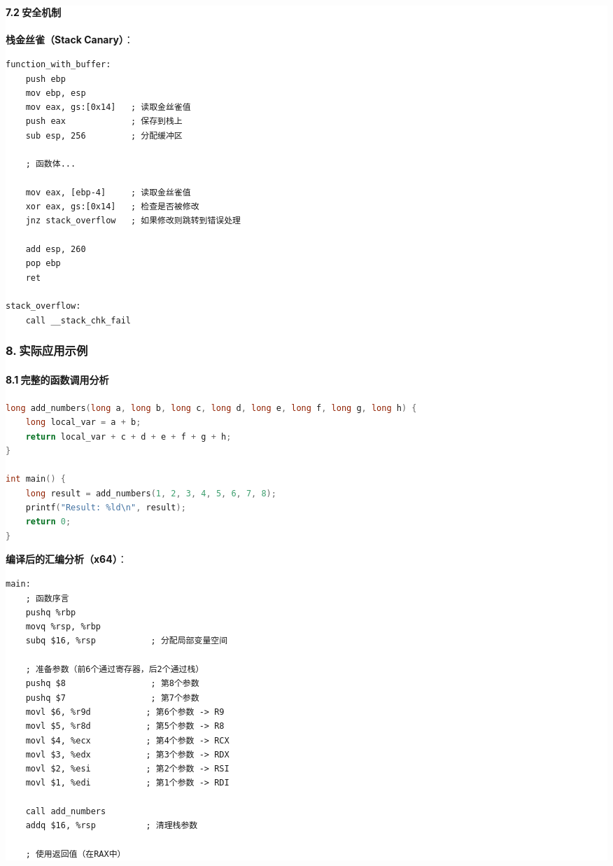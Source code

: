 #### 7.2 安全机制

**栈金丝雀（Stack Canary）**：

```assembly
function_with_buffer:
    push ebp
    mov ebp, esp
    mov eax, gs:[0x14]   ; 读取金丝雀值
    push eax             ; 保存到栈上
    sub esp, 256         ; 分配缓冲区

    ; 函数体...

    mov eax, [ebp-4]     ; 读取金丝雀值
    xor eax, gs:[0x14]   ; 检查是否被修改
    jnz stack_overflow   ; 如果修改则跳转到错误处理

    add esp, 260
    pop ebp
    ret

stack_overflow:
    call __stack_chk_fail
```

### 8. 实际应用示例

#### 8.1 完整的函数调用分析

```c
long add_numbers(long a, long b, long c, long d, long e, long f, long g, long h) {
    long local_var = a + b;
    return local_var + c + d + e + f + g + h;
}

int main() {
    long result = add_numbers(1, 2, 3, 4, 5, 6, 7, 8);
    printf("Result: %ld\n", result);
    return 0;
}
```

**编译后的汇编分析（x64）**：

```assembly
main:
    ; 函数序言
    pushq %rbp
    movq %rsp, %rbp
    subq $16, %rsp           ; 分配局部变量空间

    ; 准备参数（前6个通过寄存器，后2个通过栈）
    pushq $8                 ; 第8个参数
    pushq $7                 ; 第7个参数
    movl $6, %r9d           ; 第6个参数 -> R9
    movl $5, %r8d           ; 第5个参数 -> R8
    movl $4, %ecx           ; 第4个参数 -> RCX
    movl $3, %edx           ; 第3个参数 -> RDX
    movl $2, %esi           ; 第2个参数 -> RSI
    movl $1, %edi           ; 第1个参数 -> RDI

    call add_numbers
    addq $16, %rsp          ; 清理栈参数

    ; 使用返回值（在RAX中）
```